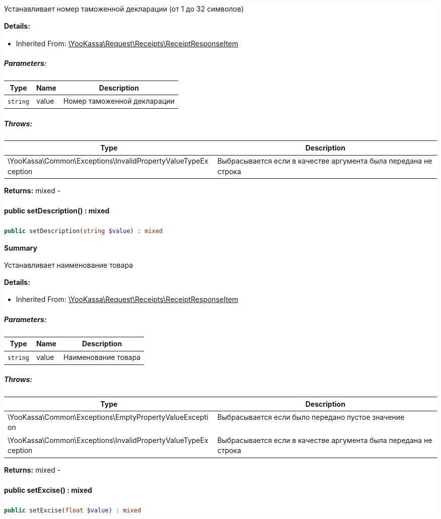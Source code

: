 Устанавливает номер таможенной декларации (от 1 до 32 символов)

**Details:**
* Inherited From: [\YooKassa\Request\Receipts\ReceiptResponseItem](../classes/YooKassa-Request-Receipts-ReceiptResponseItem.md)

##### Parameters:
| Type | Name | Description |
| ---- | ---- | ----------- |
| <code lang="php">string</code> | value  | Номер таможенной декларации |

##### Throws:
| Type | Description |
| ---- | ----------- |
| \YooKassa\Common\Exceptions\InvalidPropertyValueTypeException | Выбрасывается если в качестве аргумента была передана не строка |

**Returns:** mixed - 


<a name="method_setDescription" class="anchor"></a>
#### public setDescription() : mixed

```php
public setDescription(string $value) : mixed
```

**Summary**

Устанавливает наименование товара

**Details:**
* Inherited From: [\YooKassa\Request\Receipts\ReceiptResponseItem](../classes/YooKassa-Request-Receipts-ReceiptResponseItem.md)

##### Parameters:
| Type | Name | Description |
| ---- | ---- | ----------- |
| <code lang="php">string</code> | value  | Наименование товара |

##### Throws:
| Type | Description |
| ---- | ----------- |
| \YooKassa\Common\Exceptions\EmptyPropertyValueException | Выбрасывается если было передано пустое значение |
| \YooKassa\Common\Exceptions\InvalidPropertyValueTypeException | Выбрасывается если в качестве аргумента была передана не строка |

**Returns:** mixed - 


<a name="method_setExcise" class="anchor"></a>
#### public setExcise() : mixed

```php
public setExcise(float $value) : mixed
```
